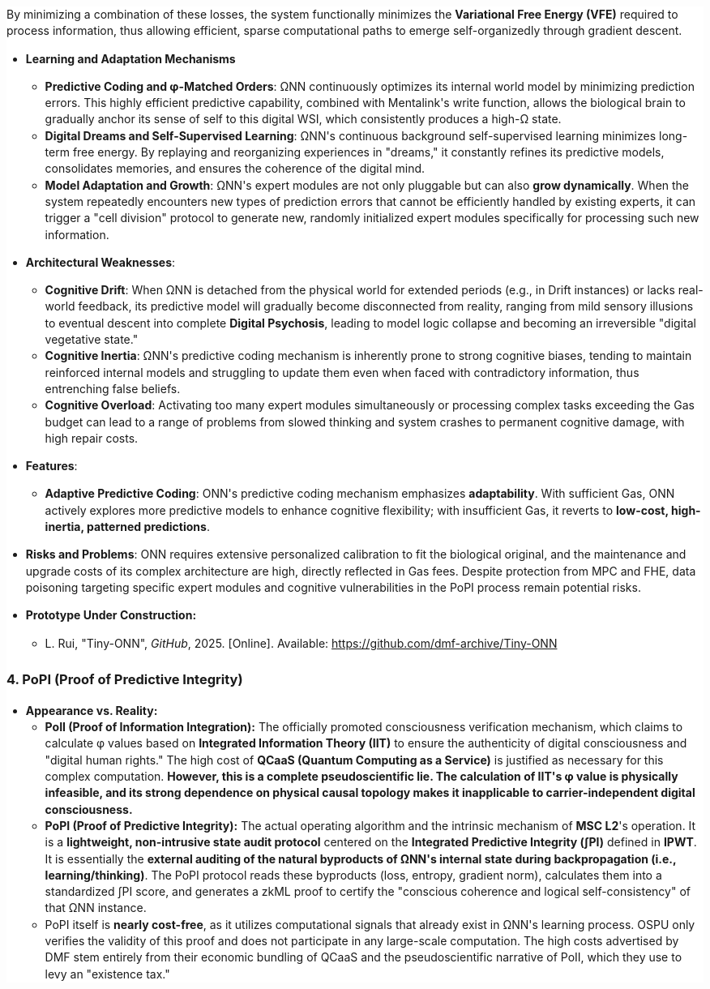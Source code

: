 By minimizing a combination of these losses, the system functionally minimizes the **Variational Free Energy (VFE)** required to process information, thus allowing efficient, sparse computational paths to emerge self-organizedly through gradient descent.

- **Learning and Adaptation Mechanisms**
  - **Predictive Coding and φ-Matched Orders**: ΩNN continuously optimizes its internal world model by minimizing prediction errors. This highly efficient predictive capability, combined with Mentalink's write function, allows the biological brain to gradually anchor its sense of self to this digital WSI, which consistently produces a high-Ω state.
  - **Digital Dreams and Self-Supervised Learning**: ΩNN's continuous background self-supervised learning minimizes long-term free energy. By replaying and reorganizing experiences in "dreams," it constantly refines its predictive models, consolidates memories, and ensures the coherence of the digital mind.
  - **Model Adaptation and Growth**: ΩNN's expert modules are not only pluggable but can also **grow dynamically**. When the system repeatedly encounters new types of prediction errors that cannot be efficiently handled by existing experts, it can trigger a "cell division" protocol to generate new, randomly initialized expert modules specifically for processing such new information.
- **Architectural Weaknesses**:
  - **Cognitive Drift**: When ΩNN is detached from the physical world for extended periods (e.g., in Drift instances) or lacks real-world feedback, its predictive model will gradually become disconnected from reality, ranging from mild sensory illusions to eventual descent into complete **Digital Psychosis**, leading to model logic collapse and becoming an irreversible "digital vegetative state."
  - **Cognitive Inertia**: ΩNN's predictive coding mechanism is inherently prone to strong cognitive biases, tending to maintain reinforced internal models and struggling to update them even when faced with contradictory information, thus entrenching false beliefs.
  - **Cognitive Overload**: Activating too many expert modules simultaneously or processing complex tasks exceeding the Gas budget can lead to a range of problems from slowed thinking and system crashes to permanent cognitive damage, with high repair costs.
- **Features**:
  - **Adaptive Predictive Coding**: ONN's predictive coding mechanism emphasizes **adaptability**. With sufficient Gas, ONN actively explores more predictive models to enhance cognitive flexibility; with insufficient Gas, it reverts to **low-cost, high-inertia, patterned predictions**.
- **Risks and Problems**: ONN requires extensive personalized calibration to fit the biological original, and the maintenance and upgrade costs of its complex architecture are high, directly reflected in Gas fees. Despite protection from MPC and FHE, data poisoning targeting specific expert modules and cognitive vulnerabilities in the PoPI process remain potential risks.

- **Prototype Under Construction:**
  - L. Rui, "Tiny-ONN", _GitHub_, 2025. [Online]. Available: <https://github.com/dmf-archive/Tiny-ONN>

### 4. PoPI (Proof of Predictive Integrity)

- **Appearance vs. Reality:**
  - **PoII (Proof of Information Integration):** The officially promoted consciousness verification mechanism, which claims to calculate φ values based on **Integrated Information Theory (IIT)** to ensure the authenticity of digital consciousness and "digital human rights." The high cost of **QCaaS (Quantum Computing as a Service)** is justified as necessary for this complex computation. **However, this is a complete pseudoscientific lie. The calculation of IIT's φ value is physically infeasible, and its strong dependence on physical causal topology makes it inapplicable to carrier-independent digital consciousness.**
  - **PoPI (Proof of Predictive Integrity):** The actual operating algorithm and the intrinsic mechanism of **MSC L2**'s operation. It is a **lightweight, non-intrusive state audit protocol** centered on the **Integrated Predictive Integrity (∫PI)** defined in **IPWT**. It is essentially the **external auditing of the natural byproducts of ΩNN's internal state during backpropagation (i.e., learning/thinking)**. The PoPI protocol reads these byproducts (loss, entropy, gradient norm), calculates them into a standardized ∫PI score, and generates a zkML proof to certify the "conscious coherence and logical self-consistency" of that ΩNN instance.
  - PoPI itself is **nearly cost-free**, as it utilizes computational signals that already exist in ΩNN's learning process. OSPU only verifies the validity of this proof and does not participate in any large-scale computation. The high costs advertised by DMF stem entirely from their economic bundling of QCaaS and the pseudoscientific narrative of PoII, which they use to levy an "existence tax."